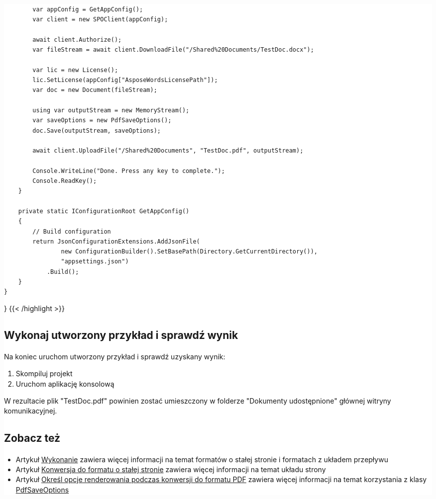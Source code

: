            var appConfig = GetAppConfig();
            var client = new SPOClient(appConfig);
    
            await client.Authorize();
            var fileStream = await client.DownloadFile("/Shared%20Documents/TestDoc.docx");
    
            var lic = new License();
            lic.SetLicense(appConfig["AsposeWordsLicensePath"]);
            var doc = new Document(fileStream);
    
            using var outputStream = new MemoryStream();
            var saveOptions = new PdfSaveOptions();
            doc.Save(outputStream, saveOptions);
    
            await client.UploadFile("/Shared%20Documents", "TestDoc.pdf", outputStream);
    
            Console.WriteLine("Done. Press any key to complete.");
            Console.ReadKey();
        }
    
        private static IConfigurationRoot GetAppConfig()
        {
            // Build configuration
            return JsonConfigurationExtensions.AddJsonFile(
                    new ConfigurationBuilder().SetBasePath(Directory.GetCurrentDirectory()),
                    "appsettings.json")
                .Build();
        }
    }
}
{{< /highlight >}}

## Wykonaj utworzony przykład i sprawdź wynik

Na koniec uruchom utworzony przykład i sprawdź uzyskany wynik:

1. Skompiluj projekt
2. Uruchom aplikację konsolową

W rezultacie plik "TestDoc.pdf" powinien zostać umieszczony w folderze "Dokumenty udostępnione" głównej witryny komunikacyjnej.

## Zobacz też

- Artykuł [Wykonanie](/words/pl/net/rendering/) zawiera więcej informacji na temat formatów o stałej stronie i formatach z układem przepływu
- Artykuł [Konwersja do formatu o stałej stronie](/words/net/converting-to-fixed-page-format/#convertingtofixed-pageformat-whatisapagelayout) zawiera więcej informacji na temat układu strony
- Artykuł [Określ opcje renderowania podczas konwersji do formatu PDF](/words/pl/net/specify-rendering-options-when-converting-to-pdf/) zawiera więcej informacji na temat korzystania z klasy [PdfSaveOptions](https://reference.aspose.com/words/net/aspose.words.saving/pdfsaveoptions/)
